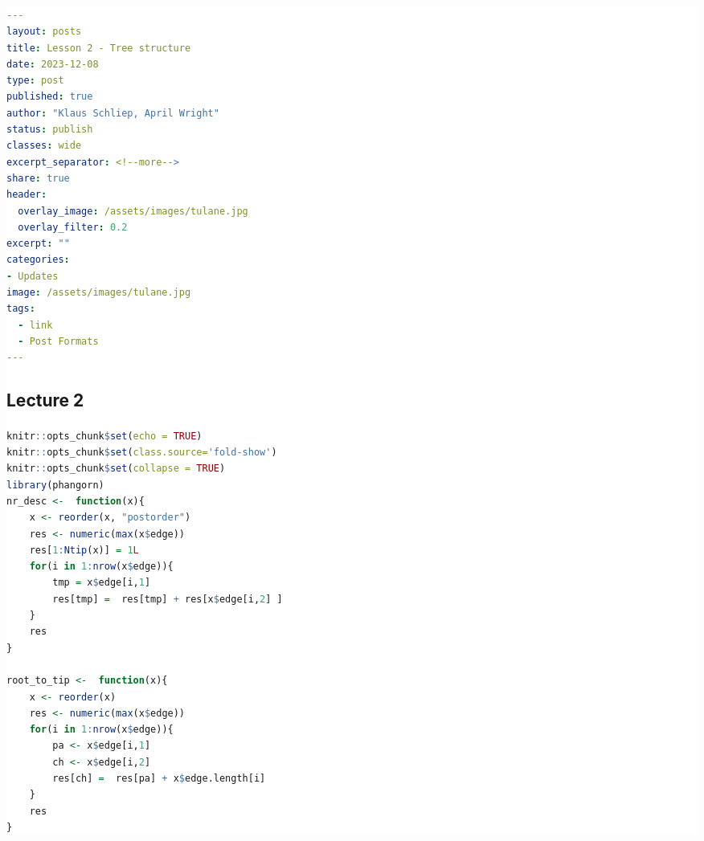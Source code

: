 ```yaml
---
layout: posts
title: Lesson 2 - Tree structure
date: 2023-12-08
type: post
published: true
author: "Klaus Schliep, April Wright"
status: publish
classes: wide
excerpt_separator: <!--more-->
share: true
header:
  overlay_image: /assets/images/tulane.jpg
  overlay_filter: 0.2
excerpt: ""
categories:
- Updates
image: /assets/images/tulane.jpg
tags:
  - link
  - Post Formats
---
```


## Lecture 2

```r
knitr::opts_chunk$set(echo = TRUE)
knitr::opts_chunk$set(class.source='fold-show')
knitr::opts_chunk$set(collapse = TRUE)
library(phangorn)
nr_desc <-  function(x){
    x <- reorder(x, "postorder")
    res <- numeric(max(x$edge))
    res[1:Ntip(x)] = 1L
    for(i in 1:nrow(x$edge)){
        tmp = x$edge[i,1]
        res[tmp] =  res[tmp] + res[x$edge[i,2] ]
    }
    res
}

root_to_tip <-  function(x){
    x <- reorder(x)
    res <- numeric(max(x$edge))
    for(i in 1:nrow(x$edge)){
        pa <- x$edge[i,1]
        ch <- x$edge[i,2]        
        res[ch] =  res[pa] + x$edge.length[i]
    }
    res
}
```
